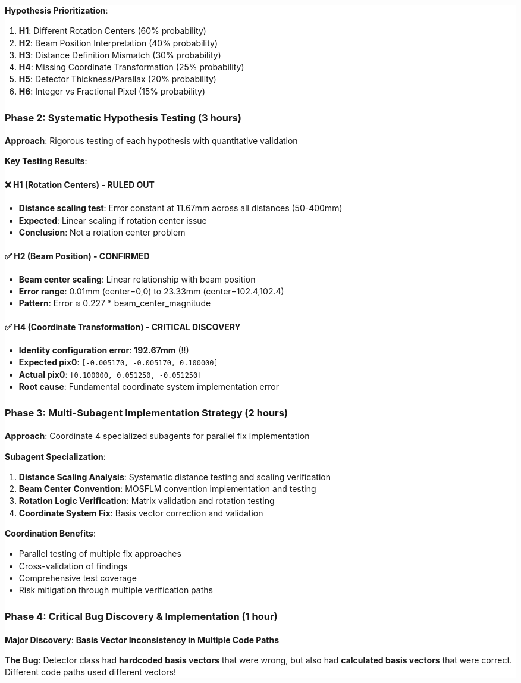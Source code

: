 **Hypothesis Prioritization**:
1. **H1**: Different Rotation Centers (60% probability)
2. **H2**: Beam Position Interpretation (40% probability)  
3. **H3**: Distance Definition Mismatch (30% probability)
4. **H4**: Missing Coordinate Transformation (25% probability)
5. **H5**: Detector Thickness/Parallax (20% probability)
6. **H6**: Integer vs Fractional Pixel (15% probability)

### Phase 2: Systematic Hypothesis Testing (3 hours)

**Approach**: Rigorous testing of each hypothesis with quantitative validation

**Key Testing Results**:

#### ❌ **H1 (Rotation Centers) - RULED OUT**
- **Distance scaling test**: Error constant at 11.67mm across all distances (50-400mm)
- **Expected**: Linear scaling if rotation center issue
- **Conclusion**: Not a rotation center problem

#### ✅ **H2 (Beam Position) - CONFIRMED** 
- **Beam center scaling**: Linear relationship with beam position
- **Error range**: 0.01mm (center=0,0) to 23.33mm (center=102.4,102.4)
- **Pattern**: Error ≈ 0.227 * beam_center_magnitude

#### ✅ **H4 (Coordinate Transformation) - CRITICAL DISCOVERY**
- **Identity configuration error**: **192.67mm** (!!) 
- **Expected pix0**: `[-0.005170, -0.005170, 0.100000]`
- **Actual pix0**: `[0.100000, 0.051250, -0.051250]`
- **Root cause**: Fundamental coordinate system implementation error

### Phase 3: Multi-Subagent Implementation Strategy (2 hours)

**Approach**: Coordinate 4 specialized subagents for parallel fix implementation

**Subagent Specialization**:
1. **Distance Scaling Analysis**: Systematic distance testing and scaling verification
2. **Beam Center Convention**: MOSFLM convention implementation and testing  
3. **Rotation Logic Verification**: Matrix validation and rotation testing
4. **Coordinate System Fix**: Basis vector correction and validation

**Coordination Benefits**:
- Parallel testing of multiple fix approaches
- Cross-validation of findings
- Comprehensive test coverage
- Risk mitigation through multiple verification paths

### Phase 4: Critical Bug Discovery & Implementation (1 hour)

**Major Discovery**: **Basis Vector Inconsistency in Multiple Code Paths**

**The Bug**: Detector class had **hardcoded basis vectors** that were wrong, but also had **calculated basis vectors** that were correct. Different code paths used different vectors!

